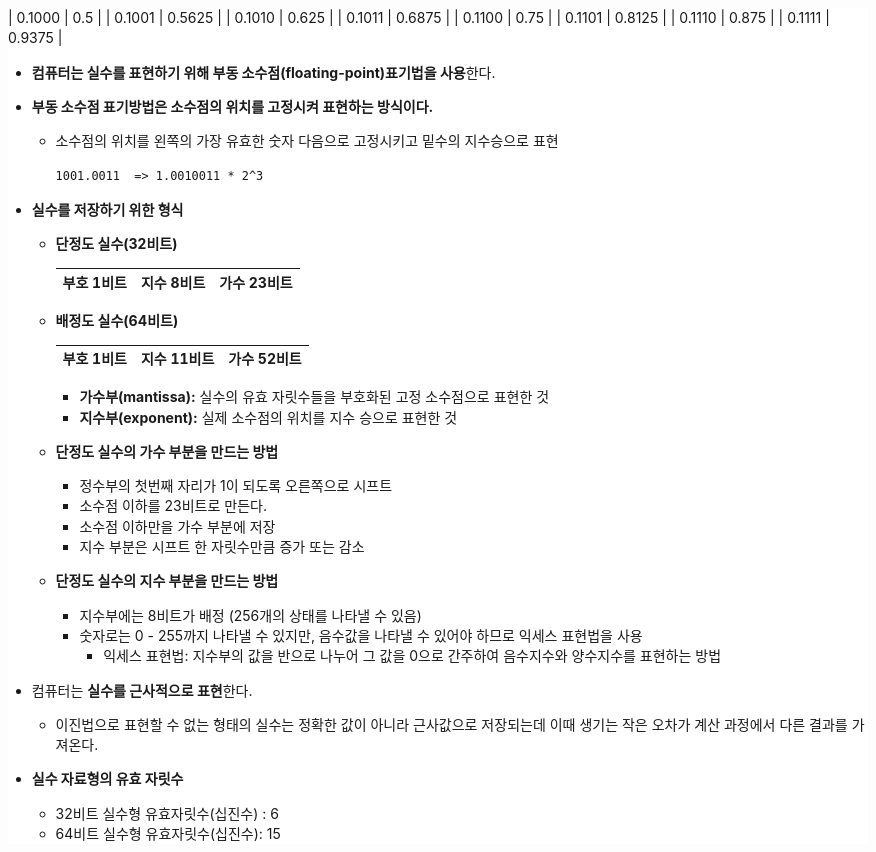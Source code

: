   | 0.1000 | 0.5    |
  | 0.1001 | 0.5625 |
  | 0.1010 | 0.625  |
  | 0.1011 | 0.6875 |
  | 0.1100 | 0.75   |
  | 0.1101 | 0.8125 |
  | 0.1110 | 0.875  |
  | 0.1111 | 0.9375 |



- **컴퓨터는 실수를 표현하기 위해 부동 소수점(floating-point)표기법을 사용**한다.

- **부동 소수점 표기방법은 소수점의 위치를 고정시켜 표현하는 방식이다.**

  - 소수점의 위치를 왼쪽의 가장 유효한 숫자 다음으로 고정시키고 밑수의 지수승으로 표현

    ```
    1001.0011  => 1.0010011 * 2^3
    ```



- **실수를 저장하기 위한 형식**

  - **단정도 실수(32비트)**

    | 부호 1비트 | 지수 8비트 | 가수 23비트 |
    | ---------- | ---------- | ----------- |

  - **배정도 실수(64비트)**

    | 부호 1비트 | 지수 11비트 | 가수 52비트 |
    | ---------- | ----------- | ----------- |

    - **가수부(mantissa):** 실수의 유효 자릿수들을 부호화된 고정 소수점으로 표현한 것
    - **지수부(exponent):** 실제 소수점의 위치를 지수 승으로 표현한 것

    

  - **단정도 실수의 가수 부분을 만드는 방법**

    - 정수부의 첫번째 자리가 1이 되도록 오른쪽으로 시프트
    - 소수점 이하를 23비트로 만든다.
    - 소수점 이하만을 가수 부분에 저장
    - 지수 부분은 시프트 한 자릿수만큼 증가 또는 감소

  - **단정도 실수의 지수 부분을 만드는 방법**

    - 지수부에는 8비트가 배정 (256개의 상태를 나타낼 수 있음)
    - 숫자로는 0 - 255까지 나타낼 수 있지만, 음수값을 나타낼 수 있어야 하므로 익세스 표현법을 사용
      - 익세스 표현법: 지수부의 값을 반으로 나누어 그 값을 0으로 간주하여 음수지수와 양수지수를 표현하는 방법



- 컴퓨터는 **실수를 근사적으로 표현**한다.
  - 이진법으로 표현할 수 없는 형태의 실수는 정확한 값이 아니라 근사값으로 저장되는데 이때 생기는 작은 오차가 계산 과정에서 다른 결과를 가져온다.
- **실수 자료형의 유효 자릿수**
  - 32비트 실수형 유효자릿수(십진수) : 6
  - 64비트 실수형 유효자릿수(십진수): 15
